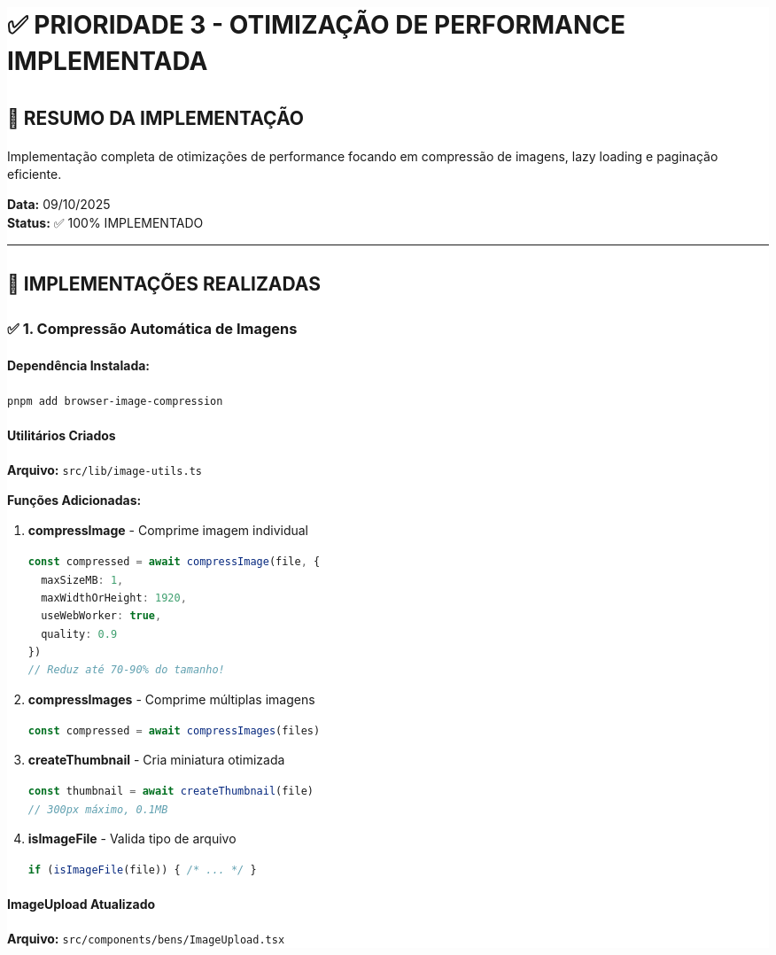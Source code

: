 # ✅ PRIORIDADE 3 - OTIMIZAÇÃO DE PERFORMANCE IMPLEMENTADA

## 🎯 **RESUMO DA IMPLEMENTAÇÃO**

Implementação completa de otimizações de performance focando em compressão de imagens, lazy loading e paginação eficiente.

**Data:** 09/10/2025  
**Status:** ✅ 100% IMPLEMENTADO

---

## 🚀 **IMPLEMENTAÇÕES REALIZADAS**

### **✅ 1. Compressão Automática de Imagens**

#### **Dependência Instalada:**
```bash
pnpm add browser-image-compression
```

#### **Utilitários Criados**
**Arquivo:** `src/lib/image-utils.ts`

**Funções Adicionadas:**

1. **compressImage** - Comprime imagem individual
   ```typescript
   const compressed = await compressImage(file, {
     maxSizeMB: 1,
     maxWidthOrHeight: 1920,
     useWebWorker: true,
     quality: 0.9
   })
   // Reduz até 70-90% do tamanho!
   ```

2. **compressImages** - Comprime múltiplas imagens
   ```typescript
   const compressed = await compressImages(files)
   ```

3. **createThumbnail** - Cria miniatura otimizada
   ```typescript
   const thumbnail = await createThumbnail(file)
   // 300px máximo, 0.1MB
   ```

4. **isImageFile** - Valida tipo de arquivo
   ```typescript
   if (isImageFile(file)) { /* ... */ }
   ```

#### **ImageUpload Atualizado**
**Arquivo:** `src/components/bens/ImageUpload.tsx`

